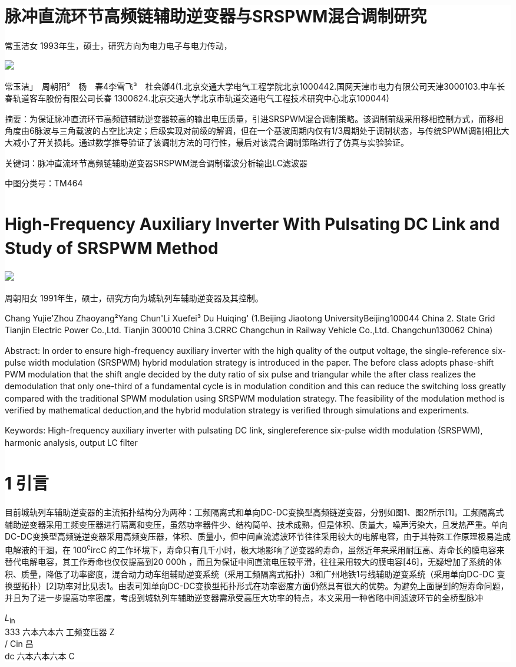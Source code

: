 # 脉冲直流环节高频链辅助逆变器与SRSPWM混合调制研究

常玉洁女 1993年生，硕士，研究方向为电力电子与电力传动，

![](images/c1a31a026d7441e6bddee1a8daa80d6c660aab30cc0a5c1fedba3913ad84989d.jpg)

常玉洁」　周朝阳²　杨　春4李雪飞³　杜会卿4(1.北京交通大学电气工程学院北京1000442.国网天津市电力有限公司天津3000103.中车长春轨道客车股份有限公司长春 1300624.北京交通大学北京市轨道交通电气工程技术研究中心北京100044)

摘要：为保证脉冲直流环节高频链辅助逆变器较高的输出电压质量，引进SRSPWM混合调制策略。该调制前级采用移相控制方式，而移相角度由6脉波与三角载波的占空比决定；后级实现对前级的解调，但在一个基波周期内仅有1/3周期处于调制状态，与传统SPWM调制相比大大减小了开关损耗。通过数学推导验证了该调制方法的可行性，最后对该混合调制策略进行了仿真与实验验证。

关键词：脉冲直流环节高频链辅助逆变器SRSPWM混合调制谐波分析输出LC滤波器

中图分类号：TM464

# High-Frequency Auxiliary Inverter With Pulsating DC Link and Study of SRSPWM Method

![](images/1d381cf698605f8c3214285e41ae803721921627f0536ac4a7b7575928d8d8dd.jpg)

周朝阳女 1991年生，硕士，研究方向为城轨列车辅助逆变器及其控制。

Chang Yujie'Zhou Zhaoyang²Yang Chun'Li Xuefei³ Du Huiqing' (1.Beijing Jiaotong UniversityBeijing100044 China 2. State Grid Tianjin Electric Power Co.,Ltd. Tianjin 300010 China 3.CRRC Changchun in Railway Vehicle Co.,Ltd. Changchun130062 China)

Abstract: In order to ensure high-frequency auxiliary inverter with the high quality of the output voltage, the single-reference six-pulse width modulation (SRSPWM) hybrid modulation strategy is introduced in the paper. The before class adopts phase-shift PWM modulation that the shift angle decided by the duty ratio of six pulse and triangular while the after class realizes the demodulation that only one-third of a fundamental cycle is in modulation condition and this can reduce the switching loss greatly compared with the traditional SPWM modulation using SRSPWM modulation strategy. The feasibility of the modulation method is verified by mathematical deduction,and the hybrid modulation strategy is verified through simulations and experiments.

Keywords: High-frequency auxiliary inverter with pulsating DC link, singlereference six-pulse width modulation (SRSPWM), harmonic analysis, output LC filter

# 1 引言

目前城轨列车辅助逆变器的主流拓扑结构分为两种：工频隔离式和单向DC-DC变换型高频链逆变器，分别如图1、图2所示[1]。工频隔离式辅助逆变器采用工频变压器进行隔离和变压，虽然功率器件少、结构简单、技术成熟，但是体积、质量大，噪声污染大，且发热严重。单向DC-DC变换型高频链逆变器采用高频变压器，体积、质量小，但中间直流滤波环节往往采用较大的电解电容，由于其特殊工作原理极易造成电解液的干涸，在 $1 0 0 \mathrm { { ^ circ C } }$ 的工作环境下，寿命只有几千小时，极大地影响了逆变器的寿命，虽然近年来采用耐压高、寿命长的膜电容来替代电解电容，其工作寿命也仅仅提高到$2 0 \ 0 0 0 \mathrm { h }$ ，而且为保证中间直流电压较平滑，往往采用较大的膜电容[46]，无疑增加了系统的体积、质量，降低了功率密度，混合动力动车组辅助逆变系统（采用工频隔离式拓扑）3和广州地铁1号线辅助逆变系统（采用单向DC-DC 变换型拓扑）[2]功率对比见表1。由表可知单向DC-DC变换型拓扑形式在功率密度方面仍然具有很大的优势。为避免上面提到的短寿命问题，并且为了进一步提高功率密度，考虑到城轨列车辅助逆变器需承受高压大功率的特点，本文采用一种省略中间滤波环节的全桥型脉冲

$L _ { \mathrm { i n } }$   
333 六本六本六 工频变压器 Z   
/ Cin 昌   
dc 六本六本六本 C
